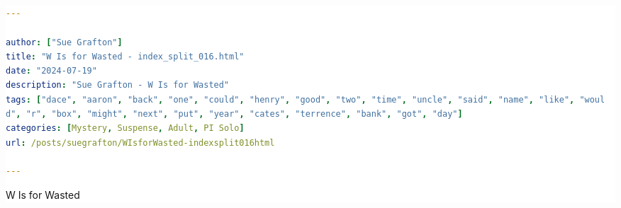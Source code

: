 ```yaml
---

author: ["Sue Grafton"]
title: "W Is for Wasted - index_split_016.html"
date: "2024-07-19"
description: "Sue Grafton - W Is for Wasted"
tags: ["dace", "aaron", "back", "one", "could", "henry", "good", "two", "time", "uncle", "said", "name", "like", "would", "r", "box", "might", "next", "put", "year", "cates", "terrence", "bank", "got", "day"]
categories: [Mystery, Suspense, Adult, PI Solo]
url: /posts/suegrafton/WIsforWasted-indexsplit016html

---
```



W Is for Wasted